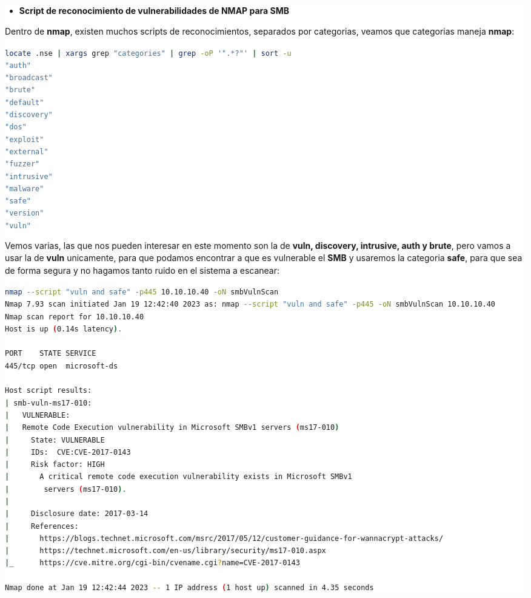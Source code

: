* **Script de reconocimiento de vulnerabilidades de NMAP para SMB**

Dentro de **nmap**, existen muchos scripts de reconocimientos, separados por categorias, veamos que categorias maneja **nmap**:
```bash
locate .nse | xargs grep "categories" | grep -oP '".*?"' | sort -u
"auth"
"broadcast"
"brute"
"default"
"discovery"
"dos"
"exploit"
"external"
"fuzzer"
"intrusive"
"malware"
"safe"
"version"
"vuln"
```

Vemos varias, las que nos pueden interesar en este momento son la de **vuln, discovery, intrusive, auth y brute**, pero vamos a usar la de **vuln** unicamente, para que podamos encontrar a que es vulnerable el **SMB** y usaremos la categoria **safe**, para que sea de forma segura y no hagamos tanto ruido en el sistema a escanear:
```bash
nmap --script "vuln and safe" -p445 10.10.10.40 -oN smbVulnScan
Nmap 7.93 scan initiated Jan 19 12:42:40 2023 as: nmap --script "vuln and safe" -p445 -oN smbVulnScan 10.10.10.40
Nmap scan report for 10.10.10.40
Host is up (0.14s latency).

PORT    STATE SERVICE
445/tcp open  microsoft-ds

Host script results:
| smb-vuln-ms17-010: 
|   VULNERABLE:
|   Remote Code Execution vulnerability in Microsoft SMBv1 servers (ms17-010)
|     State: VULNERABLE
|     IDs:  CVE:CVE-2017-0143
|     Risk factor: HIGH
|       A critical remote code execution vulnerability exists in Microsoft SMBv1
|        servers (ms17-010).
|           
|     Disclosure date: 2017-03-14
|     References:
|       https://blogs.technet.microsoft.com/msrc/2017/05/12/customer-guidance-for-wannacrypt-attacks/
|       https://technet.microsoft.com/en-us/library/security/ms17-010.aspx
|_      https://cve.mitre.org/cgi-bin/cvename.cgi?name=CVE-2017-0143

Nmap done at Jan 19 12:42:44 2023 -- 1 IP address (1 host up) scanned in 4.35 seconds
```
